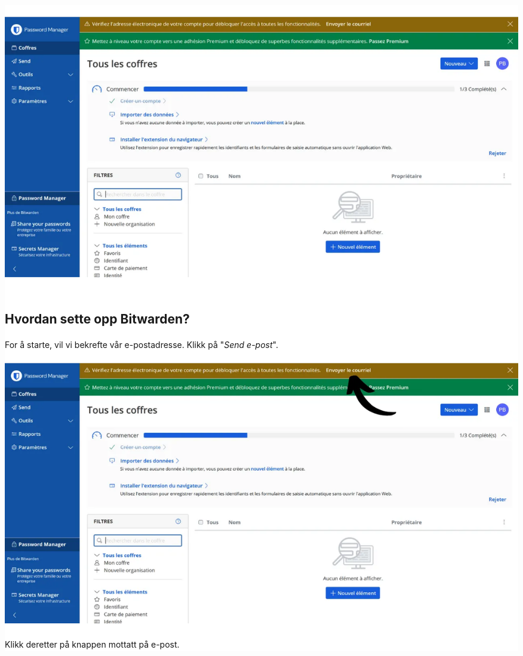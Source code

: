 ![BITWARDEN](assets/notext/10.webp)
## Hvordan sette opp Bitwarden?

For å starte, vil vi bekrefte vår e-postadresse. Klikk på "*Send e-post*".
![BITWARDEN](assets/notext/11.webp)
Klikk deretter på knappen mottatt på e-post.